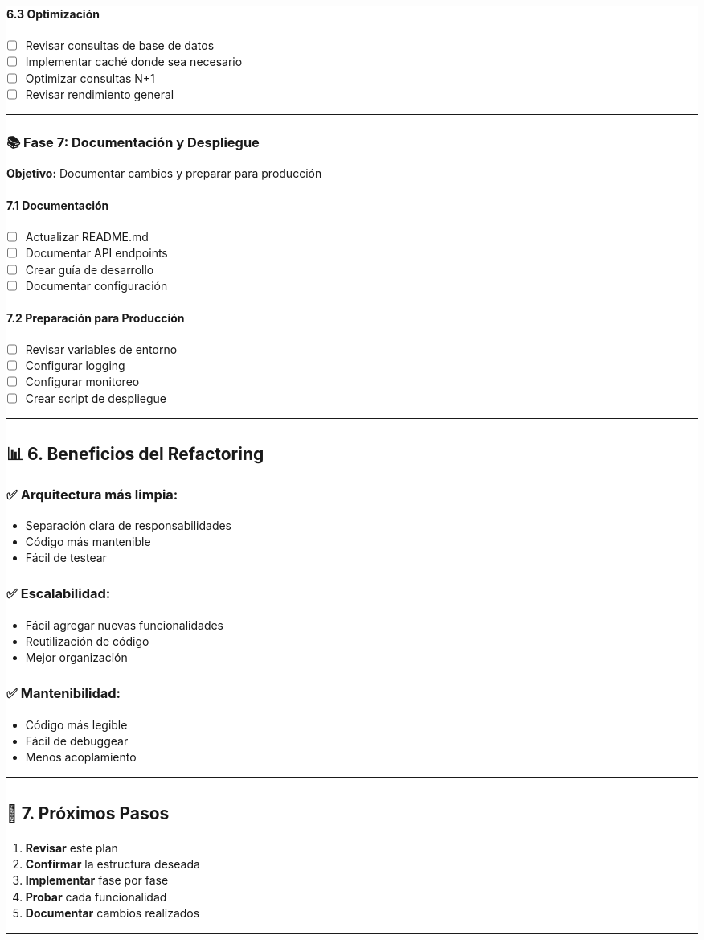 #### **6.3 Optimización**
- [ ] Revisar consultas de base de datos
- [ ] Implementar caché donde sea necesario
- [ ] Optimizar consultas N+1
- [ ] Revisar rendimiento general

---

### **📚 Fase 7: Documentación y Despliegue**
**Objetivo:** Documentar cambios y preparar para producción

#### **7.1 Documentación**
- [ ] Actualizar README.md
- [ ] Documentar API endpoints
- [ ] Crear guía de desarrollo
- [ ] Documentar configuración

#### **7.2 Preparación para Producción**
- [ ] Revisar variables de entorno
- [ ] Configurar logging
- [ ] Configurar monitoreo
- [ ] Crear script de despliegue

---

## 📊 **6. Beneficios del Refactoring**

### **✅ Arquitectura más limpia:**
- Separación clara de responsabilidades
- Código más mantenible
- Fácil de testear

### **✅ Escalabilidad:**
- Fácil agregar nuevas funcionalidades
- Reutilización de código
- Mejor organización

### **✅ Mantenibilidad:**
- Código más legible
- Fácil de debuggear
- Menos acoplamiento

---

## 🎯 **7. Próximos Pasos**

1. **Revisar** este plan
2. **Confirmar** la estructura deseada
3. **Implementar** fase por fase
4. **Probar** cada funcionalidad
5. **Documentar** cambios realizados

---